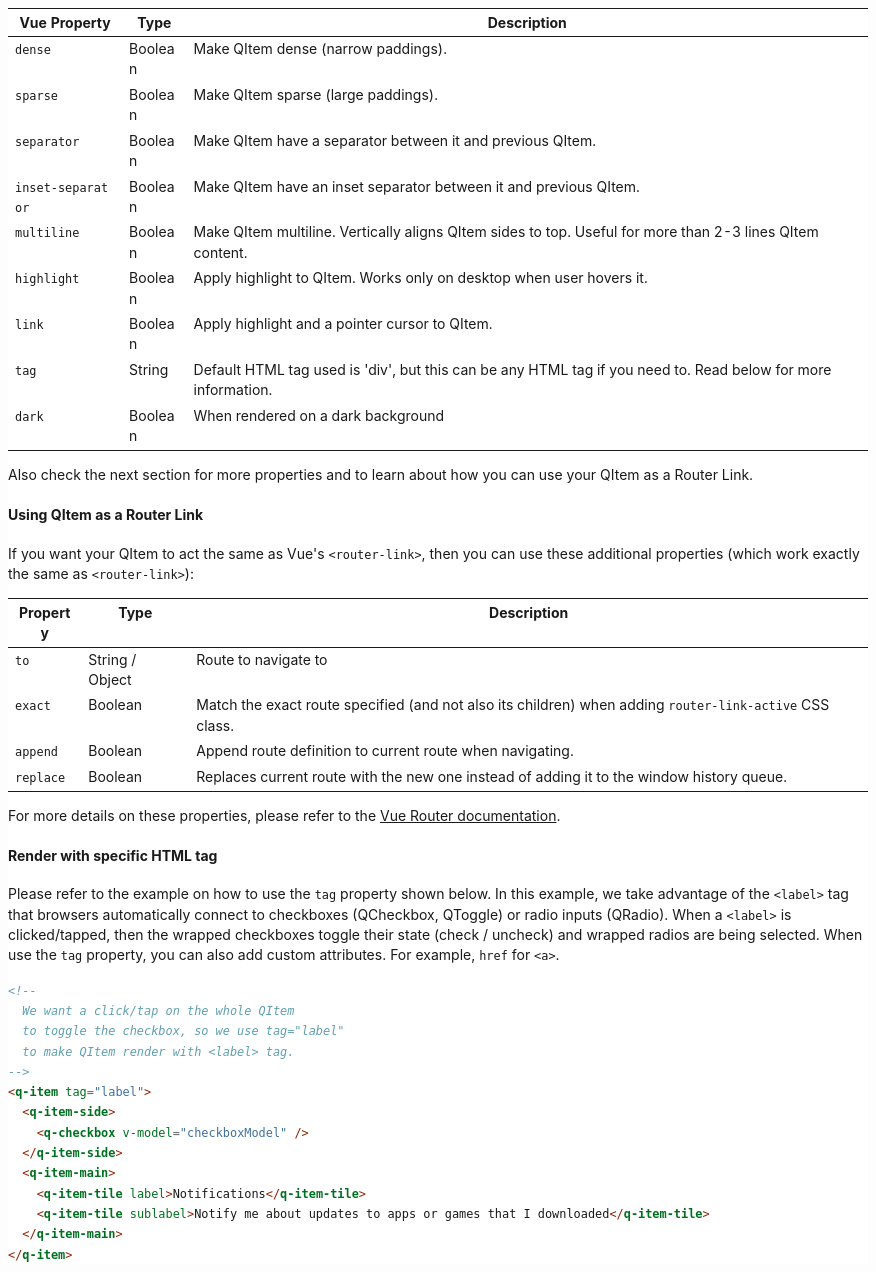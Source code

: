 | Vue Property | Type | Description |
| --- | --- | --- |
| `dense` | Boolean | Make QItem dense (narrow paddings). |
| `sparse` | Boolean | Make QItem sparse (large paddings). |
| `separator` | Boolean | Make QItem have a separator between it and previous QItem. |
| `inset-separator` | Boolean | Make QItem have an inset separator between it and previous QItem. |
| `multiline` | Boolean | Make QItem multiline. Vertically aligns QItem sides to top. Useful for more than 2-3 lines QItem content. |
| `highlight` | Boolean | Apply highlight to QItem. Works only on desktop when user hovers it. |
| `link` | Boolean | Apply highlight and a pointer cursor to QItem. |
| `tag` | String | Default HTML tag used is 'div', but this can be any HTML tag if you need to. Read below for more information. |
| `dark` | Boolean | When rendered on a dark background |

Also check the next section for more properties and to learn about how you can use your QItem as a Router Link.

#### Using QItem as a Router Link
If you want your QItem to act the same as Vue's `<router-link>`, then you can use these additional properties (which work exactly the same as `<router-link>`):

| Property | Type | Description |
| --- | --- | --- |
| `to` | String / Object | Route to navigate to |
| `exact` | Boolean | Match the exact route specified (and not also its children) when adding `router-link-active` CSS class. |
| `append` | Boolean | Append route definition to current route when navigating. |
| `replace` | Boolean | Replaces current route with the new one instead of adding it to the window history queue. |

For more details on these properties, please refer to the [Vue Router documentation](http://router.vuejs.org/en/api/router-link.html).

#### Render with specific HTML tag
Please refer to the example on how to use the `tag` property shown below. In this example, we take advantage of the `<label>` tag that browsers automatically connect to checkboxes (QCheckbox, QToggle) or radio inputs (QRadio). When a `<label>` is clicked/tapped, then the wrapped checkboxes toggle their state (check / uncheck) and wrapped radios are being selected.
When use the `tag` property, you can also add custom attributes. For example, `href` for `<a>`.
```html
<!--
  We want a click/tap on the whole QItem
  to toggle the checkbox, so we use tag="label"
  to make QItem render with <label> tag.
-->
<q-item tag="label">
  <q-item-side>
    <q-checkbox v-model="checkboxModel" />
  </q-item-side>
  <q-item-main>
    <q-item-tile label>Notifications</q-item-tile>
    <q-item-tile sublabel>Notify me about updates to apps or games that I downloaded</q-item-tile>
  </q-item-main>
</q-item>
```
